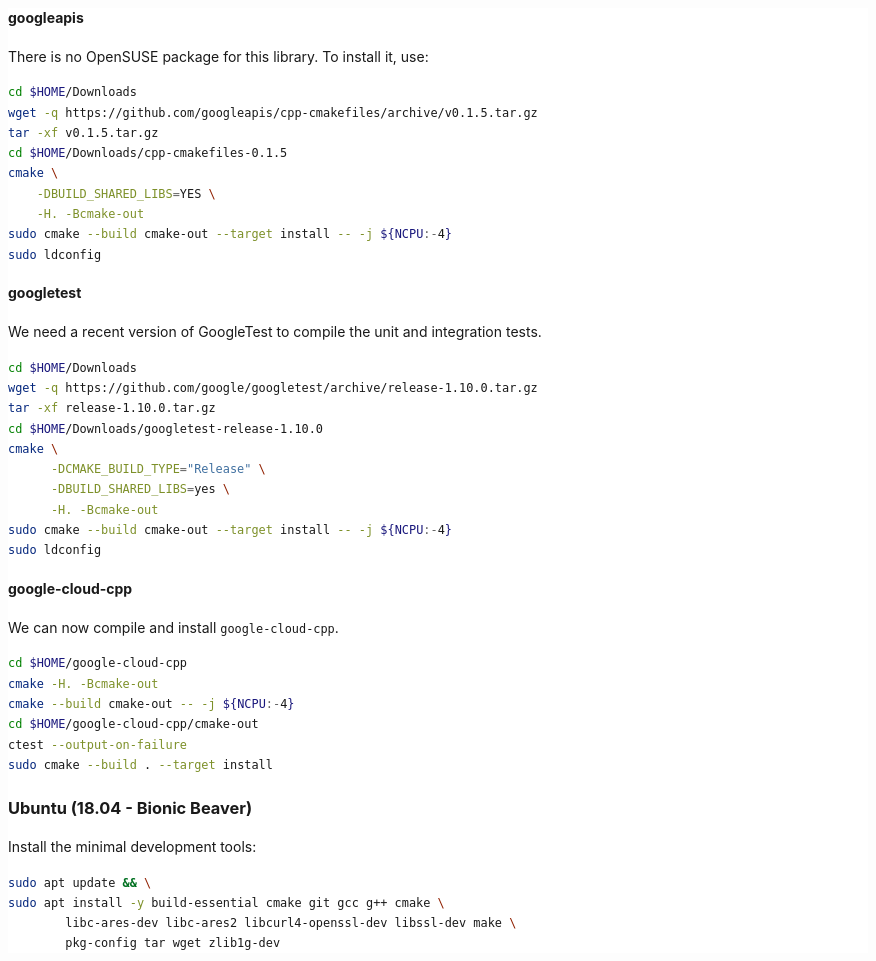 #### googleapis

There is no OpenSUSE package for this library. To install it, use:

```bash
cd $HOME/Downloads
wget -q https://github.com/googleapis/cpp-cmakefiles/archive/v0.1.5.tar.gz
tar -xf v0.1.5.tar.gz
cd $HOME/Downloads/cpp-cmakefiles-0.1.5
cmake \
    -DBUILD_SHARED_LIBS=YES \
    -H. -Bcmake-out
sudo cmake --build cmake-out --target install -- -j ${NCPU:-4}
sudo ldconfig
```

#### googletest

We need a recent version of GoogleTest to compile the unit and integration
tests.

```bash
cd $HOME/Downloads
wget -q https://github.com/google/googletest/archive/release-1.10.0.tar.gz
tar -xf release-1.10.0.tar.gz
cd $HOME/Downloads/googletest-release-1.10.0
cmake \
      -DCMAKE_BUILD_TYPE="Release" \
      -DBUILD_SHARED_LIBS=yes \
      -H. -Bcmake-out
sudo cmake --build cmake-out --target install -- -j ${NCPU:-4}
sudo ldconfig
```

#### google-cloud-cpp

We can now compile and install `google-cloud-cpp`.

```bash
cd $HOME/google-cloud-cpp
cmake -H. -Bcmake-out
cmake --build cmake-out -- -j ${NCPU:-4}
cd $HOME/google-cloud-cpp/cmake-out
ctest --output-on-failure
sudo cmake --build . --target install
```


### Ubuntu (18.04 - Bionic Beaver)

Install the minimal development tools:

```bash
sudo apt update && \
sudo apt install -y build-essential cmake git gcc g++ cmake \
        libc-ares-dev libc-ares2 libcurl4-openssl-dev libssl-dev make \
        pkg-config tar wget zlib1g-dev
```
